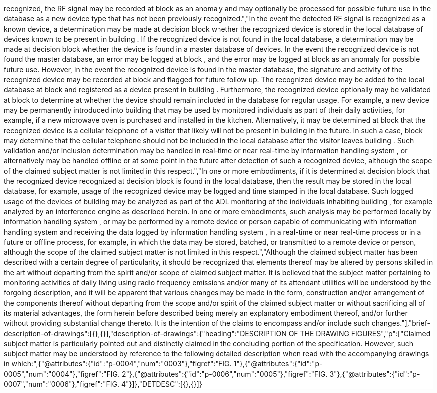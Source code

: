 recognized, the RF signal may be recorded at block  as an anomaly and may optionally be processed for possible future use in the database as a new device type that has not been previously recognized.","In the event the detected RF signal is recognized as a known device, a determination may be made at decision block  whether the recognized device is stored in the local database of devices known to be present in building . If the recognized device is not found in the local database, a determination may be made at decision block  whether the device is found in a master database of devices. In the event the recognized device is not found the master database, an error may be logged at block , and the error may be logged at block  as an anomaly for possible future use. However, in the event the recognized device is found in the master database, the signature and activity of the recognized device may be recorded at block  and flagged for future follow up. The recognized device may be added to the local database at block  and registered as a device present in building . Furthermore, the recognized device optionally may be validated at block  to determine at whether the device should remain included in the database for regular usage. For example, a new device may be permanently introduced into building  that may be used by monitored individuals as part of their daily activities, for example, if a new microwave oven  is purchased and installed in the kitchen. Alternatively, it may be determined at block  that the recognized device is a cellular telephone of a visitor that likely will not be present in building  in the future. In such a case, block  may determine that the cellular telephone should not be included in the local database after the visitor leaves building . Such validation  and\/or inclusion determination  may be handled in real-time or near real-time by information handling system , or alternatively may be handled offline or at some point in the future after detection of such a recognized device, although the scope of the claimed subject matter is not limited in this respect.","In one or more embodiments, if it is determined at decision block  that the recognized device recognized at decision block  is found in the local database, then the result may be stored in the local database, for example, usage of the recognized device may be logged and time stamped in the local database. Such logged usage of the devices of building  may be analyzed as part of the ADL monitoring of the individuals inhabiting building , for example analyzed by an interference engine as described herein. In one or more embodiments, such analysis may be performed locally by information handling system , or may be performed by a remote device or person capable of communicating with information handling system  and receiving the data logged by information handling system , in a real-time or near real-time process or in a future or offline process, for example, in which the data may be stored, batched, or transmitted to a remote device or person, although the scope of the claimed subject matter is not limited in this respect.","Although the claimed subject matter has been described with a certain degree of particularity, it should be recognized that elements thereof may be altered by persons skilled in the art without departing from the spirit and\/or scope of claimed subject matter. It is believed that the subject matter pertaining to monitoring activities of daily living using radio frequency emissions and\/or many of its attendant utilities will be understood by the forgoing description, and it will be apparent that various changes may be made in the form, construction and\/or arrangement of the components thereof without departing from the scope and\/or spirit of the claimed subject matter or without sacrificing all of its material advantages, the form herein before described being merely an explanatory embodiment thereof, and\/or further without providing substantial change thereto. It is the intention of the claims to encompass and\/or include such changes."],"brief-description-of-drawings":[{},{}],"description-of-drawings":{"heading":"DESCRIPTION OF THE DRAWING FIGURES","p":["Claimed subject matter is particularly pointed out and distinctly claimed in the concluding portion of the specification. However, such subject matter may be understood by reference to the following detailed description when read with the accompanying drawings in which:",{"@attributes":{"id":"p-0004","num":"0003"},"figref":"FIG. 1"},{"@attributes":{"id":"p-0005","num":"0004"},"figref":"FIG. 2"},{"@attributes":{"id":"p-0006","num":"0005"},"figref":"FIG. 3"},{"@attributes":{"id":"p-0007","num":"0006"},"figref":"FIG. 4"}]},"DETDESC":[{},{}]}
